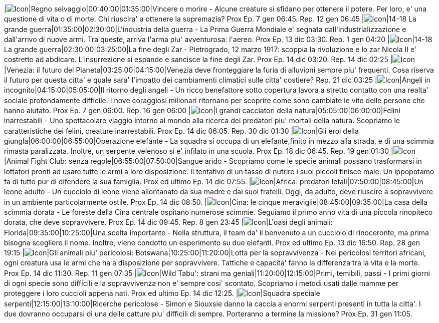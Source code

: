 |![Icon](https://guidatv.sky.it/uuid/9b9ea8db-46a5-423f-8918-6413ca22086d/cover?md5ChecksumParam=8743735b6171b550385f1d1e0a4f6894)|Regno selvaggio|00:40:00|01:35:00|Vincere o morire - Alcune creature si sfidano per ottenere il potere. Per loro, e' una questione di vita o di morte. Chi riuscira' a ottenere la supremazia? Prox Ep. 7 gen 06:45. Rep. 12 gen 06:45
|![Icon](https://guidatv.sky.it/uuid/7bd6b949-d4e7-4dc6-8e84-b016edaefe3e/cover?md5ChecksumParam=2235b5d25bad461f7c39afa189c543e1)|14-18 La grande guerra|01:35:00|02:30:00|L'industria della guerra - La Prima Guerra Mondiale e' segnata dall'industrializzazione e dall'arrivo di nuove armi. Tra queste, arriva l'arma piu' avventurosa: l'aereo. Prox Ep. 13 dic 03:30. Rep. 1 gen 04:20
|![Icon](https://guidatv.sky.it/uuid/a39987e8-d87d-4a0e-a7c1-a8117b8b8903/cover?md5ChecksumParam=2235b5d25bad461f7c39afa189c543e1)|14-18 La grande guerra|02:30:00|03:25:00|La fine degli Zar - Pietrogrado, 12 marzo 1917: scoppia la rivoluzione e lo zar Nicola II e' costretto ad abdicare. L'insurrezione si espande e sancisce la fine degli Zar. Prox Ep. 14 dic 03:20. Rep. 14 dic 02:25
|![Icon](https://guidatv.sky.it/uuid/4684da7c-35e3-43be-b354-673eccfad0a7/cover?md5ChecksumParam=497c5f8daaccceca5605c8db971a1090)|Venezia: il futuro del Pianeta|03:25:00|04:15:00|Venezia deve fronteggiare la furia di alluvioni sempre piu' frequenti. Cosa riserva il futuro per questa citta' e quale sara' l'impatto dei cambiamenti climatici sulle citta' costiere? Rep. 21 dic 03:25
|![Icon](https://guidatv.sky.it/uuid/94d73968-6d00-4927-ac4b-e52366188f2c/cover?md5ChecksumParam=0e6d1c9c6adb135042562fded6ef6346)|Angeli in incognito|04:15:00|05:05:00|Il ritorno degli angeli - Un ricco benefattore sotto copertura lavora a stretto contatto con una realta' sociale profondamente difficile. I nove coraggiosi milionari ritornano per scoprire come sono cambiate le vite delle persone che hanno aiutato. Prox Ep. 7 gen 06:00. Rep. 16 gen 06:00
|![Icon](https://guidatv.sky.it/uuid/56f6b6fd-2e45-4bb7-86e6-0c64df6de04c/cover?md5ChecksumParam=70ba9c7d793f0aa0ed4551d492a66d66)|I grandi cacciatori della natura|05:05:00|06:00:00|Felini inarrestabili - Uno spettacolare viaggio intorno al mondo alla ricerca dei predatori piu' mortali della natura. Scopriamo le caratteristiche dei felini, creature inarrestabili. Prox Ep. 14 dic 06:05. Rep. 30 dic 01:30
|![Icon](https://guidatv.sky.it/uuid/eeec04fd-8b91-4bbb-9402-5a03b26b7297/cover?md5ChecksumParam=ca4d9720e39241755c54a9083fe638b9)|Gli eroi della giungla|06:00:00|06:55:00|Operazione elefante - La squadra si occupa di un elefante,finito in mezzo alla strada, e di una scimmia rimasta paralizzata. Inoltre, un serpente velenoso si e' infilato in una scuola. Prox Ep. 18 dic 06:45. Rep. 19 gen 01:30
|![Icon](https://guidatv.sky.it/uuid/cea40124-4124-4ca9-add3-5f9625a238d6/cover?md5ChecksumParam=e03d6870cca0be8b0c7b804deab623a3)|Animal Fight Club: senza regole|06:55:00|07:50:00|Sangue arido - Scopriamo come le specie animali possano trasformarsi in lottatori pronti ad usare tutte le armi a loro disposizione. Il tentativo di un tasso di nutrire i suoi piccoli finisce male. Un ippopotamo fa di tutto pur di difendere la sua famiglia. Prox ed ultimo Ep. 14 dic 07:55.
|![Icon](https://guidatv.sky.it/uuid/e3ab10a7-2962-4dc5-8543-55dd22677c00/cover?md5ChecksumParam=4c267dd50700a82b4a56c485f6ea44db)|Africa: predatori letali|07:50:00|08:45:00|Un leone adulto - Un cucciolo di leone viene allontanato da sua madre e dai suoi fratelli. Oggi, da adulto, deve riuscire a sopravvivere in un ambiente particolarmente ostile. Prox Ep. 14 dic 08:50.
|![Icon](https://guidatv.sky.it/uuid/6e8dc4ff-1420-41a1-8b1b-e05d84f09df3/cover?md5ChecksumParam=b6406373ba069c23fe13071fb743c643)|Cina: le cinque meraviglie|08:45:00|09:35:00|La casa della scimmia dorata - Le foreste della Cina centrale ospitano numerose scimmie. Seguiamo il primo anno vita di una piccola rinopiteco dorata, che deve sopravvivere. Prox Ep. 14 dic 09:45. Rep. 8 gen 23:45
|![Icon](https://guidatv.sky.it/uuid/9ca39b2c-e8de-47bb-aa03-80dc3f2aca2f/cover?md5ChecksumParam=8cc9a7e8f6c11539bbda794e8789db16)|L'oasi degli animali: Florida|09:35:00|10:25:00|Una scelta importante - Nella struttura, il team da' il benvenuto a un cucciolo di rinoceronte, ma prima bisogna scegliere il nome. Inoltre, viene condotto un esperimento su due elefanti. Prox ed ultimo Ep. 13 dic 16:50. Rep. 28 gen 19:15
|![Icon](https://guidatv.sky.it/uuid/ca0b67df-e035-4a95-99fa-fe2051c2934e/cover?md5ChecksumParam=02dbbe9ba0b1408992a11077e8006064)|Gli animali piu' pericolosi: Botswana|10:25:00|11:20:00|Lotta per la sopravvivenza - Nei pericolosi territori africani, ogni creatura usa le armi che ha a disposizione per sopravvivere. Tattiche e capacita' fanno la differenza tra la vita e la morte. Prox Ep. 14 dic 11:30. Rep. 11 gen 07:35
|![Icon](https://guidatv.sky.it/uuid/5005ff4e-e537-4f93-a681-92f7e01222d8/cover?md5ChecksumParam=aaf01261ba342055e000e28ed322e4b0)|Wild Tabu': strani ma geniali|11:20:00|12:15:00|Primi, temibili, passi - I primi giorni di ogni specie sono difficili e la sopravvivenza non e' sempre cosi' scontato. Scopriamo i metodi usati dalle mamme per proteggere i loro cuccioli appena nati. Prox ed ultimo Ep. 14 dic 12:25.
|![Icon](https://guidatv.sky.it/uuid/f55b163b-c60f-45b0-8330-f7332907b205/cover?md5ChecksumParam=e344b5a17104b097a2f93e477765b4a6)|Squadra speciale serpenti|12:15:00|13:10:00|Ricerche pericolose - Simon e Siouxsie danno la caccia a enormi serpenti presenti in tutta la citta'. I due dovranno occuparsi di una delle catture piu' difficili di sempre. Porteranno a termine la missione? Prox Ep. 31 gen 11:05.
